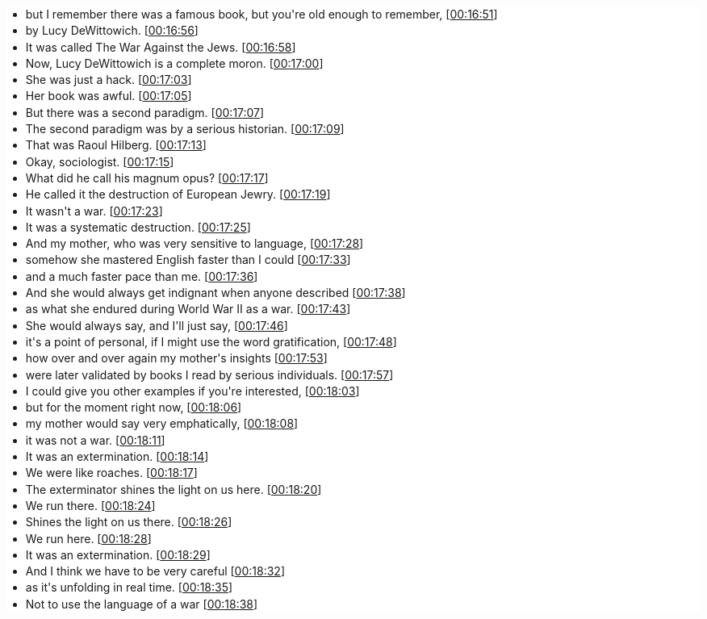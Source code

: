 *  but I remember there was a famous book, but you're old enough to remember, [[00:16:51](https://www.youtube.com/watch?v=Q4oMHfTaGHE&t=1011.82s)]
*  by Lucy DeWittowich. [[00:16:56](https://www.youtube.com/watch?v=Q4oMHfTaGHE&t=1016.62s)]
*  It was called The War Against the Jews. [[00:16:58](https://www.youtube.com/watch?v=Q4oMHfTaGHE&t=1018.0600000000001s)]
*  Now, Lucy DeWittowich is a complete moron. [[00:17:00](https://www.youtube.com/watch?v=Q4oMHfTaGHE&t=1020.86s)]
*  She was just a hack. [[00:17:03](https://www.youtube.com/watch?v=Q4oMHfTaGHE&t=1023.58s)]
*  Her book was awful. [[00:17:05](https://www.youtube.com/watch?v=Q4oMHfTaGHE&t=1025.1s)]
*  But there was a second paradigm. [[00:17:07](https://www.youtube.com/watch?v=Q4oMHfTaGHE&t=1027.18s)]
*  The second paradigm was by a serious historian. [[00:17:09](https://www.youtube.com/watch?v=Q4oMHfTaGHE&t=1029.9s)]
*  That was Raoul Hilberg. [[00:17:13](https://www.youtube.com/watch?v=Q4oMHfTaGHE&t=1033.82s)]
*  Okay, sociologist. [[00:17:15](https://www.youtube.com/watch?v=Q4oMHfTaGHE&t=1035.18s)]
*  What did he call his magnum opus? [[00:17:17](https://www.youtube.com/watch?v=Q4oMHfTaGHE&t=1037.18s)]
*  He called it the destruction of European Jewry. [[00:17:19](https://www.youtube.com/watch?v=Q4oMHfTaGHE&t=1039.9s)]
*  It wasn't a war. [[00:17:23](https://www.youtube.com/watch?v=Q4oMHfTaGHE&t=1043.26s)]
*  It was a systematic destruction. [[00:17:25](https://www.youtube.com/watch?v=Q4oMHfTaGHE&t=1045.8200000000002s)]
*  And my mother, who was very sensitive to language, [[00:17:28](https://www.youtube.com/watch?v=Q4oMHfTaGHE&t=1048.78s)]
*  somehow she mastered English faster than I could [[00:17:33](https://www.youtube.com/watch?v=Q4oMHfTaGHE&t=1053.26s)]
*  and a much faster pace than me. [[00:17:36](https://www.youtube.com/watch?v=Q4oMHfTaGHE&t=1056.7s)]
*  And she would always get indignant when anyone described [[00:17:38](https://www.youtube.com/watch?v=Q4oMHfTaGHE&t=1058.94s)]
*  as what she endured during World War II as a war. [[00:17:43](https://www.youtube.com/watch?v=Q4oMHfTaGHE&t=1063.02s)]
*  She would always say, and I'll just say, [[00:17:46](https://www.youtube.com/watch?v=Q4oMHfTaGHE&t=1066.3s)]
*  it's a point of personal, if I might use the word gratification, [[00:17:48](https://www.youtube.com/watch?v=Q4oMHfTaGHE&t=1068.46s)]
*  how over and over again my mother's insights [[00:17:53](https://www.youtube.com/watch?v=Q4oMHfTaGHE&t=1073.66s)]
*  were later validated by books I read by serious individuals. [[00:17:57](https://www.youtube.com/watch?v=Q4oMHfTaGHE&t=1077.74s)]
*  I could give you other examples if you're interested, [[00:18:03](https://www.youtube.com/watch?v=Q4oMHfTaGHE&t=1083.74s)]
*  but for the moment right now, [[00:18:06](https://www.youtube.com/watch?v=Q4oMHfTaGHE&t=1086.14s)]
*  my mother would say very emphatically, [[00:18:08](https://www.youtube.com/watch?v=Q4oMHfTaGHE&t=1088.22s)]
*  it was not a war. [[00:18:11](https://www.youtube.com/watch?v=Q4oMHfTaGHE&t=1091.26s)]
*  It was an extermination. [[00:18:14](https://www.youtube.com/watch?v=Q4oMHfTaGHE&t=1094.3s)]
*  We were like roaches. [[00:18:17](https://www.youtube.com/watch?v=Q4oMHfTaGHE&t=1097.74s)]
*  The exterminator shines the light on us here. [[00:18:20](https://www.youtube.com/watch?v=Q4oMHfTaGHE&t=1100.86s)]
*  We run there. [[00:18:24](https://www.youtube.com/watch?v=Q4oMHfTaGHE&t=1104.86s)]
*  Shines the light on us there. [[00:18:26](https://www.youtube.com/watch?v=Q4oMHfTaGHE&t=1106.7s)]
*  We run here. [[00:18:28](https://www.youtube.com/watch?v=Q4oMHfTaGHE&t=1108.46s)]
*  It was an extermination. [[00:18:29](https://www.youtube.com/watch?v=Q4oMHfTaGHE&t=1109.6599999999999s)]
*  And I think we have to be very careful [[00:18:32](https://www.youtube.com/watch?v=Q4oMHfTaGHE&t=1112.22s)]
*  as it's unfolding in real time. [[00:18:35](https://www.youtube.com/watch?v=Q4oMHfTaGHE&t=1115.74s)]
*  Not to use the language of a war [[00:18:38](https://www.youtube.com/watch?v=Q4oMHfTaGHE&t=1118.94s)]